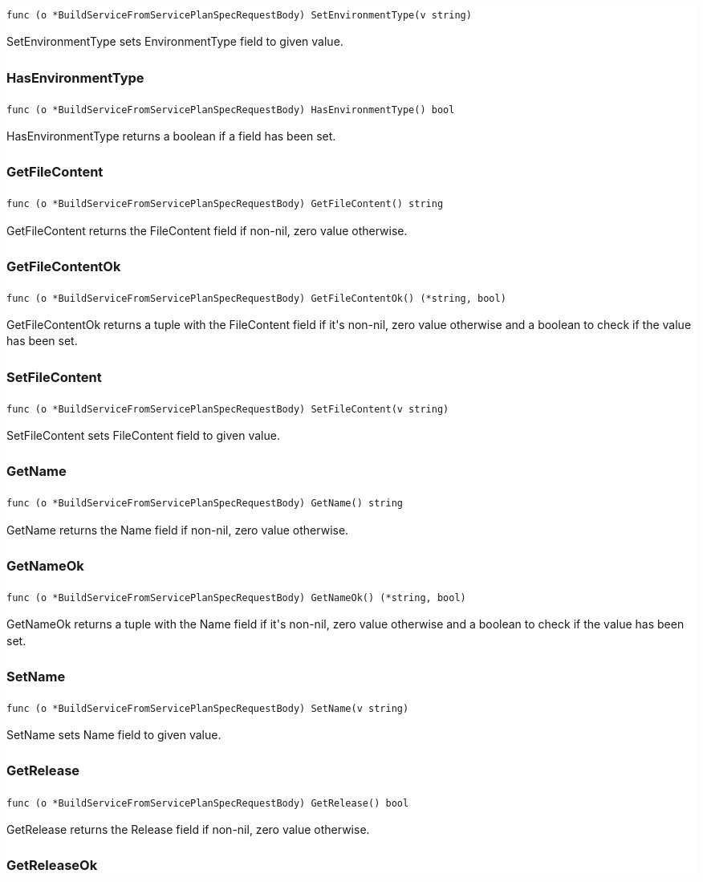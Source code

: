 `func (o *BuildServiceFromServicePlanSpecRequestBody) SetEnvironmentType(v string)`

SetEnvironmentType sets EnvironmentType field to given value.

### HasEnvironmentType

`func (o *BuildServiceFromServicePlanSpecRequestBody) HasEnvironmentType() bool`

HasEnvironmentType returns a boolean if a field has been set.

### GetFileContent

`func (o *BuildServiceFromServicePlanSpecRequestBody) GetFileContent() string`

GetFileContent returns the FileContent field if non-nil, zero value otherwise.

### GetFileContentOk

`func (o *BuildServiceFromServicePlanSpecRequestBody) GetFileContentOk() (*string, bool)`

GetFileContentOk returns a tuple with the FileContent field if it's non-nil, zero value otherwise
and a boolean to check if the value has been set.

### SetFileContent

`func (o *BuildServiceFromServicePlanSpecRequestBody) SetFileContent(v string)`

SetFileContent sets FileContent field to given value.


### GetName

`func (o *BuildServiceFromServicePlanSpecRequestBody) GetName() string`

GetName returns the Name field if non-nil, zero value otherwise.

### GetNameOk

`func (o *BuildServiceFromServicePlanSpecRequestBody) GetNameOk() (*string, bool)`

GetNameOk returns a tuple with the Name field if it's non-nil, zero value otherwise
and a boolean to check if the value has been set.

### SetName

`func (o *BuildServiceFromServicePlanSpecRequestBody) SetName(v string)`

SetName sets Name field to given value.


### GetRelease

`func (o *BuildServiceFromServicePlanSpecRequestBody) GetRelease() bool`

GetRelease returns the Release field if non-nil, zero value otherwise.

### GetReleaseOk
